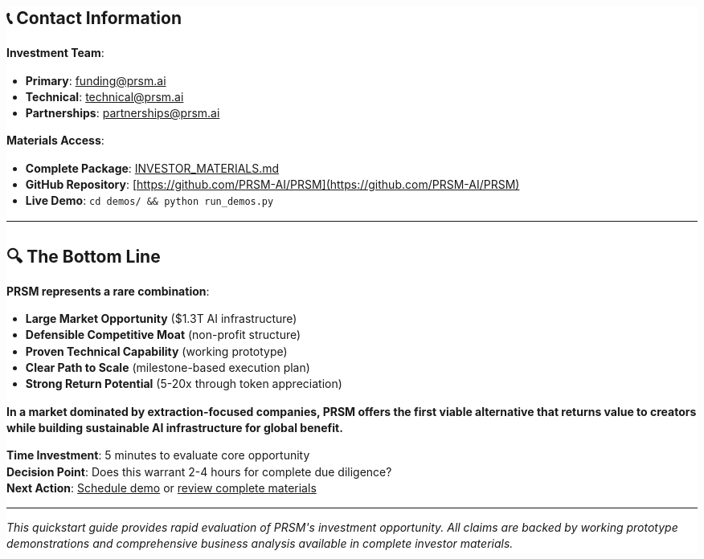 ## 📞 **Contact Information**

**Investment Team**:
- **Primary**: [funding@prsm.ai](mailto:funding@prsm.ai)
- **Technical**: [technical@prsm.ai](mailto:technical@prsm.ai)
- **Partnerships**: [partnerships@prsm.ai](mailto:partnerships@prsm.ai)

**Materials Access**:
- **Complete Package**: [INVESTOR_MATERIALS.md](INVESTOR_MATERIALS.md)
- **GitHub Repository**: [https://github.com/PRSM-AI/PRSM](https://github.com/PRSM-AI/PRSM)
- **Live Demo**: `cd demos/ && python run_demos.py`

---

## 🔍 **The Bottom Line**

**PRSM represents a rare combination**:
- **Large Market Opportunity** ($1.3T AI infrastructure)
- **Defensible Competitive Moat** (non-profit structure)  
- **Proven Technical Capability** (working prototype)
- **Clear Path to Scale** (milestone-based execution plan)
- **Strong Return Potential** (5-20x through token appreciation)

**In a market dominated by extraction-focused companies, PRSM offers the first viable alternative that returns value to creators while building sustainable AI infrastructure for global benefit.**

**Time Investment**: 5 minutes to evaluate core opportunity  
**Decision Point**: Does this warrant 2-4 hours for complete due diligence?  
**Next Action**: [Schedule demo](mailto:funding@prsm.ai) or [review complete materials](INVESTOR_MATERIALS.md)

---

*This quickstart guide provides rapid evaluation of PRSM's investment opportunity. All claims are backed by working prototype demonstrations and comprehensive business analysis available in complete investor materials.*